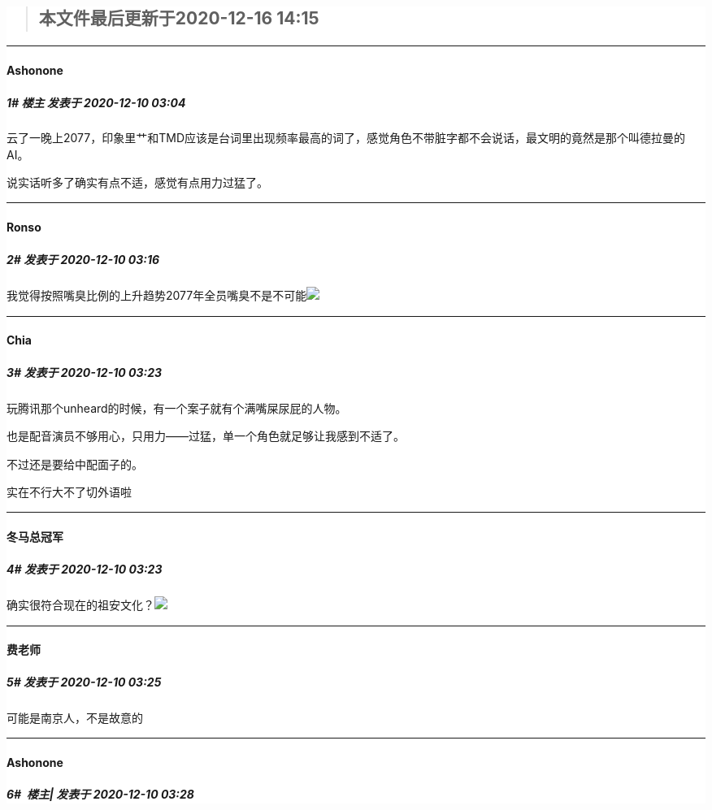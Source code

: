 > ## **本文件最后更新于2020-12-16 14:15** 


-----

####  Ashonone  
##### 1#       楼主       发表于 2020-12-10 03:04


云了一晚上2077，印象里艹和TMD应该是台词里出现频率最高的词了，感觉角色不带脏字都不会说话，最文明的竟然是那个叫德拉曼的AI。

说实话听多了确实有点不适，感觉有点用力过猛了。


-----

####  Ronso  
##### 2#       发表于 2020-12-10 03:16


我觉得按照嘴臭比例的上升趋势2077年全员嘴臭不是不可能<img src="https://static.saraba1st.com/image/smiley/face2017/037.png" referrerpolicy="no-referrer">


-----

####  Chia  
##### 3#       发表于 2020-12-10 03:23


玩腾讯那个unheard的时候，有一个案子就有个满嘴屎尿屁的人物。

也是配音演员不够用心，只用力——过猛，单一个角色就足够让我感到不适了。


不过还是要给中配面子的。

实在不行大不了切外语啦


-----

####  冬马总冠军  
##### 4#       发表于 2020-12-10 03:23


确实很符合现在的祖安文化？<img src="https://static.saraba1st.com/image/smiley/face2017/067.png" referrerpolicy="no-referrer">


-----

####  费老师  
##### 5#       发表于 2020-12-10 03:25


可能是南京人，不是故意的


-----

####  Ashonone  
##### 6#         楼主| 发表于 2020-12-10 03:28
